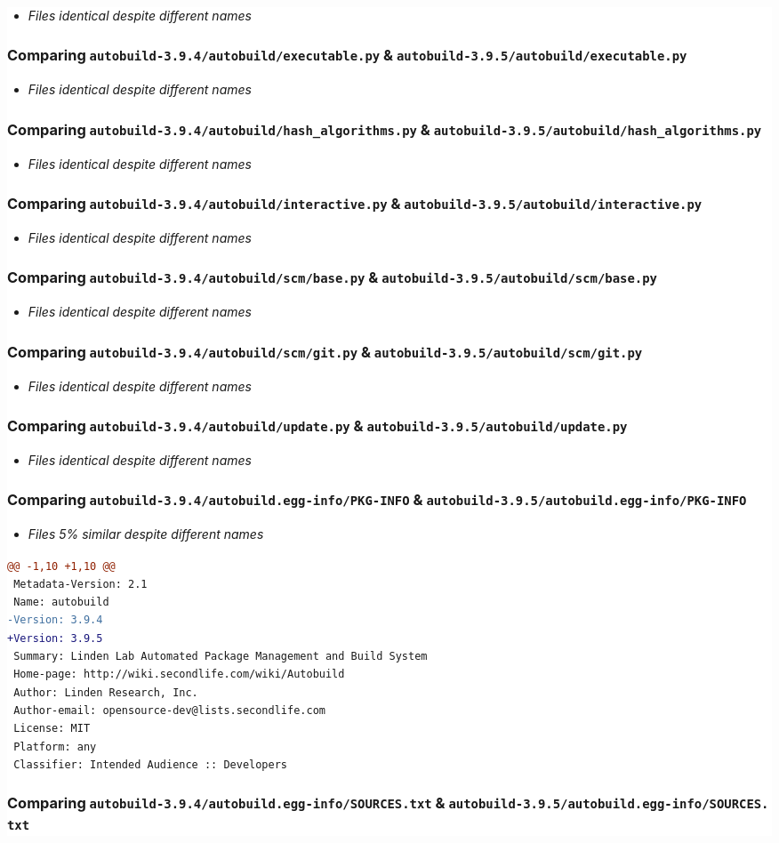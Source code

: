 * *Files identical despite different names*

### Comparing `autobuild-3.9.4/autobuild/executable.py` & `autobuild-3.9.5/autobuild/executable.py`

 * *Files identical despite different names*

### Comparing `autobuild-3.9.4/autobuild/hash_algorithms.py` & `autobuild-3.9.5/autobuild/hash_algorithms.py`

 * *Files identical despite different names*

### Comparing `autobuild-3.9.4/autobuild/interactive.py` & `autobuild-3.9.5/autobuild/interactive.py`

 * *Files identical despite different names*

### Comparing `autobuild-3.9.4/autobuild/scm/base.py` & `autobuild-3.9.5/autobuild/scm/base.py`

 * *Files identical despite different names*

### Comparing `autobuild-3.9.4/autobuild/scm/git.py` & `autobuild-3.9.5/autobuild/scm/git.py`

 * *Files identical despite different names*

### Comparing `autobuild-3.9.4/autobuild/update.py` & `autobuild-3.9.5/autobuild/update.py`

 * *Files identical despite different names*

### Comparing `autobuild-3.9.4/autobuild.egg-info/PKG-INFO` & `autobuild-3.9.5/autobuild.egg-info/PKG-INFO`

 * *Files 5% similar despite different names*

```diff
@@ -1,10 +1,10 @@
 Metadata-Version: 2.1
 Name: autobuild
-Version: 3.9.4
+Version: 3.9.5
 Summary: Linden Lab Automated Package Management and Build System
 Home-page: http://wiki.secondlife.com/wiki/Autobuild
 Author: Linden Research, Inc.
 Author-email: opensource-dev@lists.secondlife.com
 License: MIT
 Platform: any
 Classifier: Intended Audience :: Developers
```

### Comparing `autobuild-3.9.4/autobuild.egg-info/SOURCES.txt` & `autobuild-3.9.5/autobuild.egg-info/SOURCES.txt`
